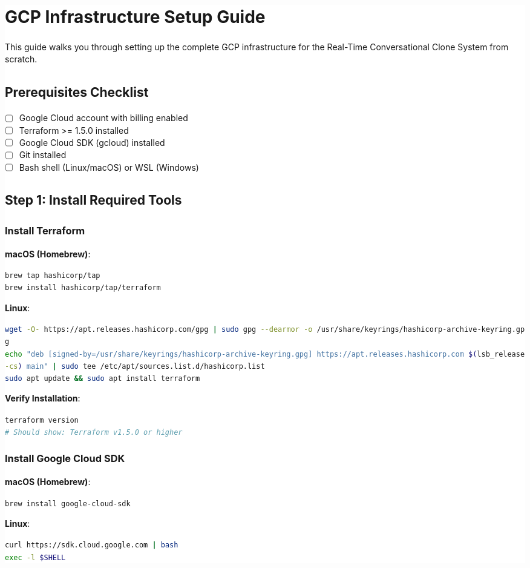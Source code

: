 # GCP Infrastructure Setup Guide

This guide walks you through setting up the complete GCP infrastructure for the Real-Time Conversational Clone System from scratch.

## Prerequisites Checklist

- [ ] Google Cloud account with billing enabled
- [ ] Terraform >= 1.5.0 installed
- [ ] Google Cloud SDK (gcloud) installed
- [ ] Git installed
- [ ] Bash shell (Linux/macOS) or WSL (Windows)

## Step 1: Install Required Tools

### Install Terraform

**macOS (Homebrew)**:

```bash
brew tap hashicorp/tap
brew install hashicorp/tap/terraform
```

**Linux**:

```bash
wget -O- https://apt.releases.hashicorp.com/gpg | sudo gpg --dearmor -o /usr/share/keyrings/hashicorp-archive-keyring.gpg
echo "deb [signed-by=/usr/share/keyrings/hashicorp-archive-keyring.gpg] https://apt.releases.hashicorp.com $(lsb_release -cs) main" | sudo tee /etc/apt/sources.list.d/hashicorp.list
sudo apt update && sudo apt install terraform
```

**Verify Installation**:

```bash
terraform version
# Should show: Terraform v1.5.0 or higher
```

### Install Google Cloud SDK

**macOS (Homebrew)**:

```bash
brew install google-cloud-sdk
```

**Linux**:

```bash
curl https://sdk.cloud.google.com | bash
exec -l $SHELL
```
